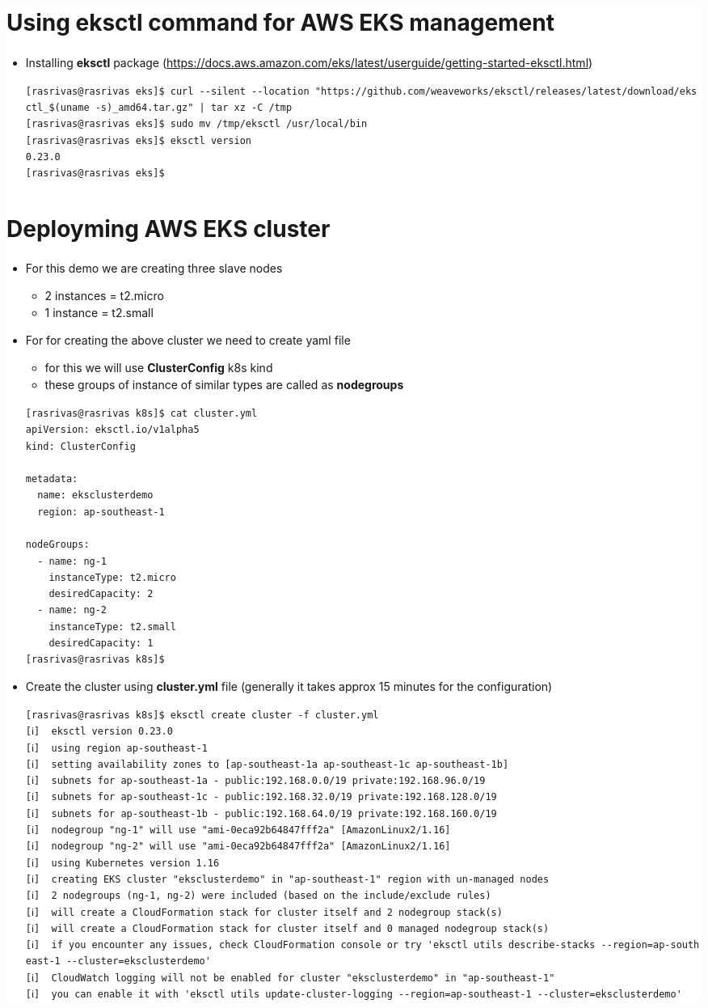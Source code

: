 # Using eksctl command for AWS EKS management
- Installing **eksctl** package (https://docs.aws.amazon.com/eks/latest/userguide/getting-started-eksctl.html)
  ```
  [rasrivas@rasrivas eks]$ curl --silent --location "https://github.com/weaveworks/eksctl/releases/latest/download/eksctl_$(uname -s)_amd64.tar.gz" | tar xz -C /tmp
  [rasrivas@rasrivas eks]$ sudo mv /tmp/eksctl /usr/local/bin
  [rasrivas@rasrivas eks]$ eksctl version
  0.23.0
  [rasrivas@rasrivas eks]$
  ```

# Deployming AWS EKS cluster

- For this demo we are creating three slave nodes
  - 2 instances = t2.micro
  - 1 instance = t2.small

- For for creating the above cluster we need to create yaml file
  - for this we will use **ClusterConfig** k8s kind
  - these groups of instance of similar types are called as **nodegroups**
  ```
  [rasrivas@rasrivas k8s]$ cat cluster.yml 
  apiVersion: eksctl.io/v1alpha5
  kind: ClusterConfig

  metadata:
    name: eksclusterdemo
    region: ap-southeast-1

  nodeGroups:
    - name: ng-1
      instanceType: t2.micro
      desiredCapacity: 2
    - name: ng-2 
      instanceType: t2.small
      desiredCapacity: 1
  [rasrivas@rasrivas k8s]$
  ```

- Create the cluster using **cluster.yml** file (generally it takes approx 15 minutes for the configuration)
  ```
  [rasrivas@rasrivas k8s]$ eksctl create cluster -f cluster.yml 
  [ℹ]  eksctl version 0.23.0
  [ℹ]  using region ap-southeast-1
  [ℹ]  setting availability zones to [ap-southeast-1a ap-southeast-1c ap-southeast-1b]
  [ℹ]  subnets for ap-southeast-1a - public:192.168.0.0/19 private:192.168.96.0/19
  [ℹ]  subnets for ap-southeast-1c - public:192.168.32.0/19 private:192.168.128.0/19
  [ℹ]  subnets for ap-southeast-1b - public:192.168.64.0/19 private:192.168.160.0/19
  [ℹ]  nodegroup "ng-1" will use "ami-0eca92b64847fff2a" [AmazonLinux2/1.16]
  [ℹ]  nodegroup "ng-2" will use "ami-0eca92b64847fff2a" [AmazonLinux2/1.16]
  [ℹ]  using Kubernetes version 1.16
  [ℹ]  creating EKS cluster "eksclusterdemo" in "ap-southeast-1" region with un-managed nodes
  [ℹ]  2 nodegroups (ng-1, ng-2) were included (based on the include/exclude rules)
  [ℹ]  will create a CloudFormation stack for cluster itself and 2 nodegroup stack(s)
  [ℹ]  will create a CloudFormation stack for cluster itself and 0 managed nodegroup stack(s)
  [ℹ]  if you encounter any issues, check CloudFormation console or try 'eksctl utils describe-stacks --region=ap-southeast-1 --cluster=eksclusterdemo'
  [ℹ]  CloudWatch logging will not be enabled for cluster "eksclusterdemo" in "ap-southeast-1"
  [ℹ]  you can enable it with 'eksctl utils update-cluster-logging --region=ap-southeast-1 --cluster=eksclusterdemo'
  ```